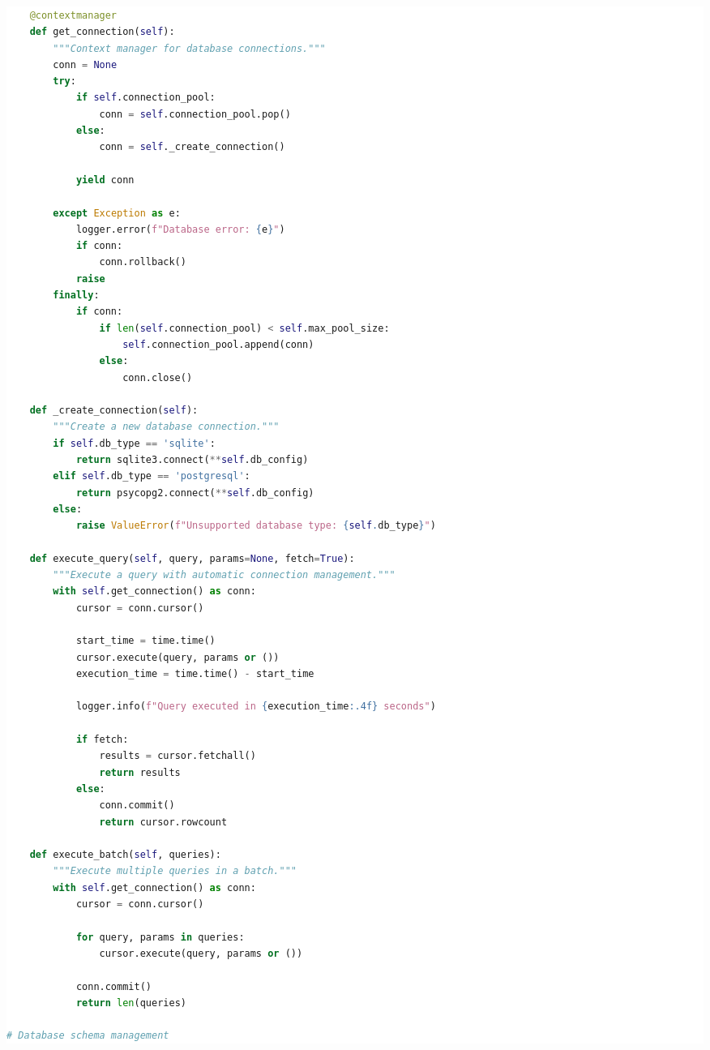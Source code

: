 ```python
    @contextmanager
    def get_connection(self):
        """Context manager for database connections."""
        conn = None
        try:
            if self.connection_pool:
                conn = self.connection_pool.pop()
            else:
                conn = self._create_connection()
            
            yield conn
            
        except Exception as e:
            logger.error(f"Database error: {e}")
            if conn:
                conn.rollback()
            raise
        finally:
            if conn:
                if len(self.connection_pool) < self.max_pool_size:
                    self.connection_pool.append(conn)
                else:
                    conn.close()
    
    def _create_connection(self):
        """Create a new database connection."""
        if self.db_type == 'sqlite':
            return sqlite3.connect(**self.db_config)
        elif self.db_type == 'postgresql':
            return psycopg2.connect(**self.db_config)
        else:
            raise ValueError(f"Unsupported database type: {self.db_type}")
    
    def execute_query(self, query, params=None, fetch=True):
        """Execute a query with automatic connection management."""
        with self.get_connection() as conn:
            cursor = conn.cursor()
            
            start_time = time.time()
            cursor.execute(query, params or ())
            execution_time = time.time() - start_time
            
            logger.info(f"Query executed in {execution_time:.4f} seconds")
            
            if fetch:
                results = cursor.fetchall()
                return results
            else:
                conn.commit()
                return cursor.rowcount
    
    def execute_batch(self, queries):
        """Execute multiple queries in a batch."""
        with self.get_connection() as conn:
            cursor = conn.cursor()
            
            for query, params in queries:
                cursor.execute(query, params or ())
            
            conn.commit()
            return len(queries)

# Database schema management
```